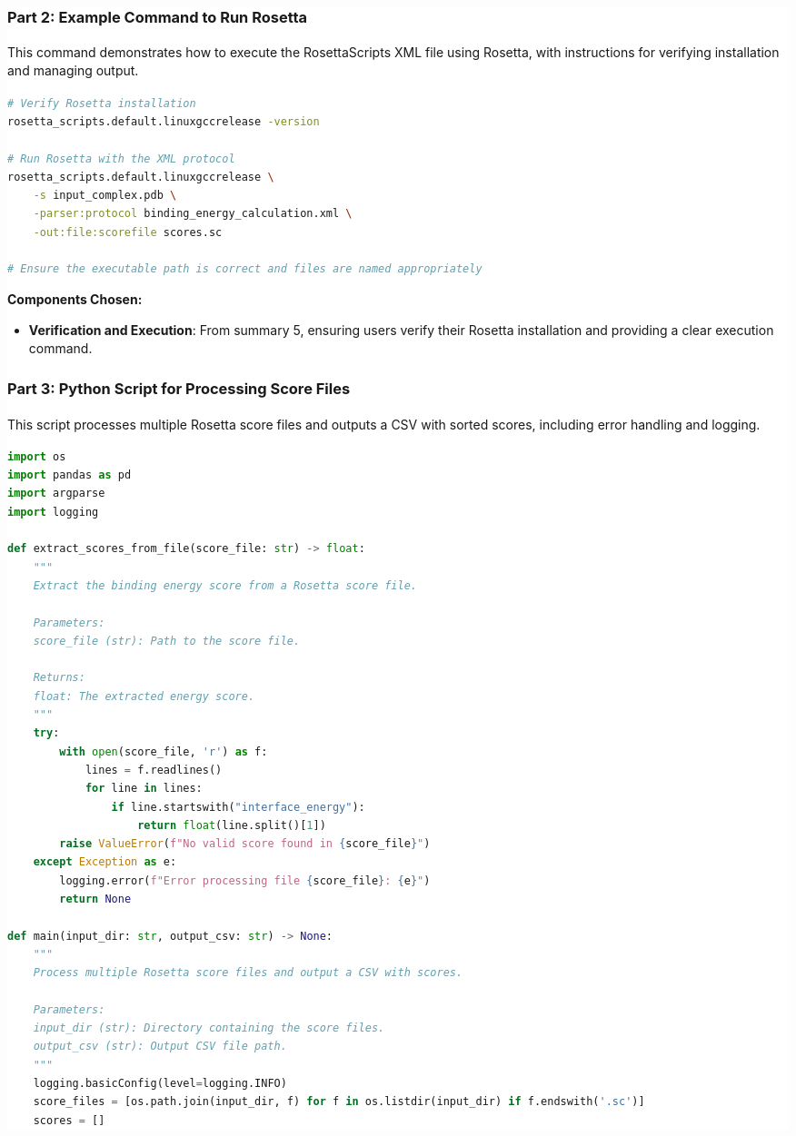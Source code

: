 ### Part 2: Example Command to Run Rosetta

This command demonstrates how to execute the RosettaScripts XML file using Rosetta, with instructions for verifying installation and managing output.

```bash
# Verify Rosetta installation
rosetta_scripts.default.linuxgccrelease -version

# Run Rosetta with the XML protocol
rosetta_scripts.default.linuxgccrelease \
    -s input_complex.pdb \
    -parser:protocol binding_energy_calculation.xml \
    -out:file:scorefile scores.sc

# Ensure the executable path is correct and files are named appropriately
```

**Components Chosen:**
- **Verification and Execution**: From summary 5, ensuring users verify their Rosetta installation and providing a clear execution command.

### Part 3: Python Script for Processing Score Files

This script processes multiple Rosetta score files and outputs a CSV with sorted scores, including error handling and logging.

```python
import os
import pandas as pd
import argparse
import logging

def extract_scores_from_file(score_file: str) -> float:
    """
    Extract the binding energy score from a Rosetta score file.
    
    Parameters:
    score_file (str): Path to the score file.
    
    Returns:
    float: The extracted energy score.
    """
    try:
        with open(score_file, 'r') as f:
            lines = f.readlines()
            for line in lines:
                if line.startswith("interface_energy"):
                    return float(line.split()[1])
        raise ValueError(f"No valid score found in {score_file}")
    except Exception as e:
        logging.error(f"Error processing file {score_file}: {e}")
        return None

def main(input_dir: str, output_csv: str) -> None:
    """
    Process multiple Rosetta score files and output a CSV with scores.
    
    Parameters:
    input_dir (str): Directory containing the score files.
    output_csv (str): Output CSV file path.
    """
    logging.basicConfig(level=logging.INFO)
    score_files = [os.path.join(input_dir, f) for f in os.listdir(input_dir) if f.endswith('.sc')]
    scores = []
```